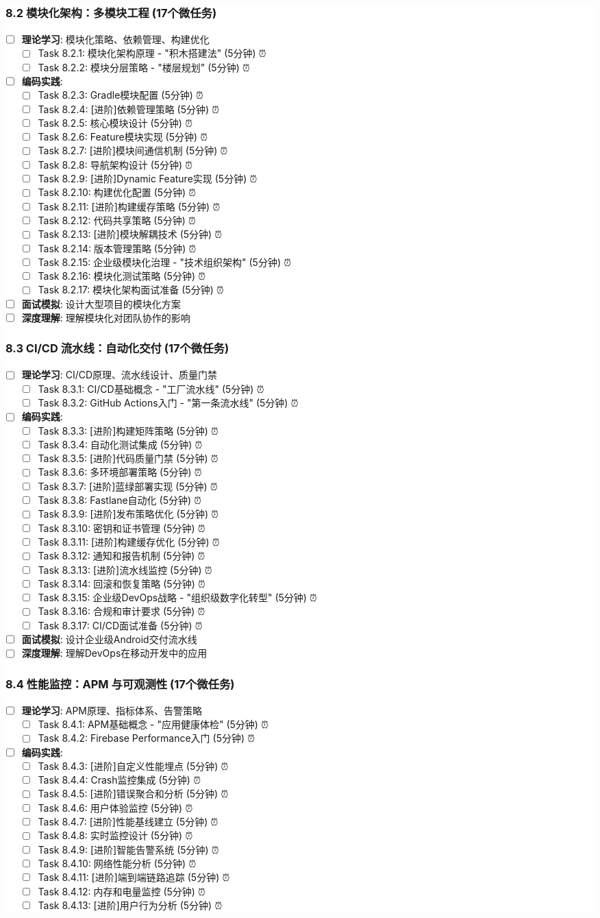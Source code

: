 ### 8.2 模块化架构：多模块工程 (17个微任务)
- [ ] **理论学习**: 模块化策略、依赖管理、构建优化
  - [ ] Task 8.2.1: 模块化架构原理 - "积木搭建法" (5分钟) ⏰
  - [ ] Task 8.2.2: 模块分层策略 - "楼层规划" (5分钟) ⏰
- [ ] **编码实践**:
  - [ ] Task 8.2.3: Gradle模块配置 (5分钟) ⏰
  - [ ] Task 8.2.4: [进阶]依赖管理策略 (5分钟) ⏰
  - [ ] Task 8.2.5: 核心模块设计 (5分钟) ⏰
  - [ ] Task 8.2.6: Feature模块实现 (5分钟) ⏰
  - [ ] Task 8.2.7: [进阶]模块间通信机制 (5分钟) ⏰
  - [ ] Task 8.2.8: 导航架构设计 (5分钟) ⏰
  - [ ] Task 8.2.9: [进阶]Dynamic Feature实现 (5分钟) ⏰
  - [ ] Task 8.2.10: 构建优化配置 (5分钟) ⏰
  - [ ] Task 8.2.11: [进阶]构建缓存策略 (5分钟) ⏰
  - [ ] Task 8.2.12: 代码共享策略 (5分钟) ⏰
  - [ ] Task 8.2.13: [进阶]模块解耦技术 (5分钟) ⏰
  - [ ] Task 8.2.14: 版本管理策略 (5分钟) ⏰
  - [ ] Task 8.2.15: 企业级模块化治理 - "技术组织架构" (5分钟) ⏰
  - [ ] Task 8.2.16: 模块化测试策略 (5分钟) ⏰
  - [ ] Task 8.2.17: 模块化架构面试准备 (5分钟) ⏰
- [ ] **面试模拟**: 设计大型项目的模块化方案
- [ ] **深度理解**: 理解模块化对团队协作的影响

### 8.3 CI/CD 流水线：自动化交付 (17个微任务)
- [ ] **理论学习**: CI/CD原理、流水线设计、质量门禁
  - [ ] Task 8.3.1: CI/CD基础概念 - "工厂流水线" (5分钟) ⏰
  - [ ] Task 8.3.2: GitHub Actions入门 - "第一条流水线" (5分钟) ⏰
- [ ] **编码实践**:
  - [ ] Task 8.3.3: [进阶]构建矩阵策略 (5分钟) ⏰
  - [ ] Task 8.3.4: 自动化测试集成 (5分钟) ⏰
  - [ ] Task 8.3.5: [进阶]代码质量门禁 (5分钟) ⏰
  - [ ] Task 8.3.6: 多环境部署策略 (5分钟) ⏰
  - [ ] Task 8.3.7: [进阶]蓝绿部署实现 (5分钟) ⏰
  - [ ] Task 8.3.8: Fastlane自动化 (5分钟) ⏰
  - [ ] Task 8.3.9: [进阶]发布策略优化 (5分钟) ⏰
  - [ ] Task 8.3.10: 密钥和证书管理 (5分钟) ⏰
  - [ ] Task 8.3.11: [进阶]构建缓存优化 (5分钟) ⏰
  - [ ] Task 8.3.12: 通知和报告机制 (5分钟) ⏰
  - [ ] Task 8.3.13: [进阶]流水线监控 (5分钟) ⏰
  - [ ] Task 8.3.14: 回滚和恢复策略 (5分钟) ⏰
  - [ ] Task 8.3.15: 企业级DevOps战略 - "组织级数字化转型" (5分钟) ⏰
  - [ ] Task 8.3.16: 合规和审计要求 (5分钟) ⏰
  - [ ] Task 8.3.17: CI/CD面试准备 (5分钟) ⏰
- [ ] **面试模拟**: 设计企业级Android交付流水线
- [ ] **深度理解**: 理解DevOps在移动开发中的应用

### 8.4 性能监控：APM 与可观测性 (17个微任务)
- [ ] **理论学习**: APM原理、指标体系、告警策略
  - [ ] Task 8.4.1: APM基础概念 - "应用健康体检" (5分钟) ⏰
  - [ ] Task 8.4.2: Firebase Performance入门 (5分钟) ⏰
- [ ] **编码实践**:
  - [ ] Task 8.4.3: [进阶]自定义性能埋点 (5分钟) ⏰
  - [ ] Task 8.4.4: Crash监控集成 (5分钟) ⏰
  - [ ] Task 8.4.5: [进阶]错误聚合和分析 (5分钟) ⏰
  - [ ] Task 8.4.6: 用户体验监控 (5分钟) ⏰
  - [ ] Task 8.4.7: [进阶]性能基线建立 (5分钟) ⏰
  - [ ] Task 8.4.8: 实时监控设计 (5分钟) ⏰
  - [ ] Task 8.4.9: [进阶]智能告警系统 (5分钟) ⏰
  - [ ] Task 8.4.10: 网络性能分析 (5分钟) ⏰
  - [ ] Task 8.4.11: [进阶]端到端链路追踪 (5分钟) ⏰
  - [ ] Task 8.4.12: 内存和电量监控 (5分钟) ⏰
  - [ ] Task 8.4.13: [进阶]用户行为分析 (5分钟) ⏰